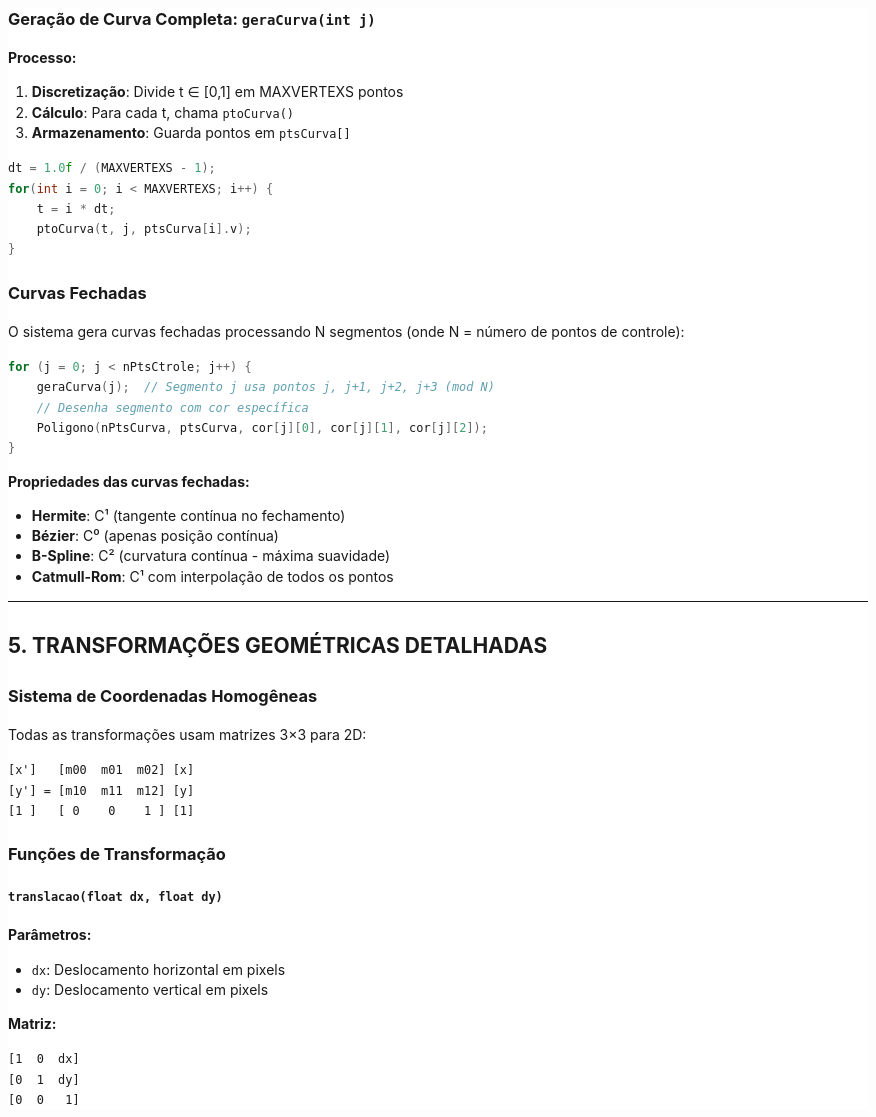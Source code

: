 ### Geração de Curva Completa: `geraCurva(int j)`

**Processo:**
1. **Discretização**: Divide t ∈ [0,1] em MAXVERTEXS pontos
2. **Cálculo**: Para cada t, chama `ptoCurva()`
3. **Armazenamento**: Guarda pontos em `ptsCurva[]`

```c
dt = 1.0f / (MAXVERTEXS - 1);
for(int i = 0; i < MAXVERTEXS; i++) {
    t = i * dt;
    ptoCurva(t, j, ptsCurva[i].v);
}
```

### Curvas Fechadas

O sistema gera curvas fechadas processando N segmentos (onde N = número de pontos de controle):

```c
for (j = 0; j < nPtsCtrole; j++) {
    geraCurva(j);  // Segmento j usa pontos j, j+1, j+2, j+3 (mod N)
    // Desenha segmento com cor específica
    Poligono(nPtsCurva, ptsCurva, cor[j][0], cor[j][1], cor[j][2]);
}
```

**Propriedades das curvas fechadas:**
- **Hermite**: C¹ (tangente contínua no fechamento)
- **Bézier**: C⁰ (apenas posição contínua)
- **B-Spline**: C² (curvatura contínua - máxima suavidade)
- **Catmull-Rom**: C¹ com interpolação de todos os pontos

---

## 5. TRANSFORMAÇÕES GEOMÉTRICAS DETALHADAS

### Sistema de Coordenadas Homogêneas

Todas as transformações usam matrizes 3×3 para 2D:
```
[x']   [m00  m01  m02] [x]
[y'] = [m10  m11  m12] [y]
[1 ]   [ 0    0    1 ] [1]
```

### Funções de Transformação

#### `translacao(float dx, float dy)`
**Parâmetros:**
- `dx`: Deslocamento horizontal em pixels
- `dy`: Deslocamento vertical em pixels

**Matriz:**
```
[1  0  dx]
[0  1  dy]
[0  0   1]
```
